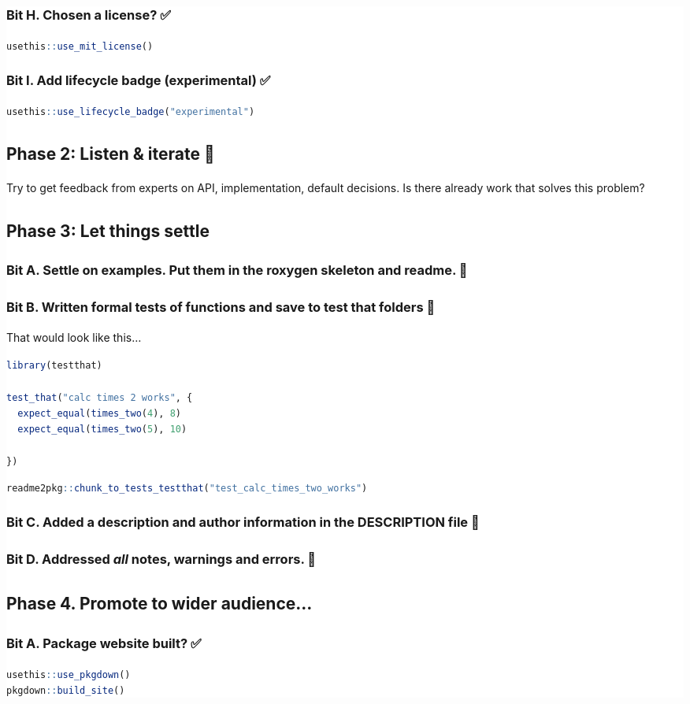 ### Bit H. Chosen a license? ✅

``` r
usethis::use_mit_license()
```

### Bit I. Add lifecycle badge (experimental) ✅

``` r
usethis::use_lifecycle_badge("experimental")
```

## Phase 2: Listen & iterate 🚧

Try to get feedback from experts on API, implementation, default
decisions. Is there already work that solves this problem?

## Phase 3: Let things settle

### Bit A. Settle on examples. Put them in the roxygen skeleton and readme. 🚧

### Bit B. Written formal tests of functions and save to test that folders 🚧

That would look like this…

``` r
library(testthat)

test_that("calc times 2 works", {
  expect_equal(times_two(4), 8)
  expect_equal(times_two(5), 10)
  
})
```

``` r
readme2pkg::chunk_to_tests_testthat("test_calc_times_two_works")
```

### Bit C. Added a description and author information in the DESCRIPTION file 🚧

### Bit D. Addressed *all* notes, warnings and errors. 🚧

## Phase 4. Promote to wider audience…

### Bit A. Package website built? ✅

``` r
usethis::use_pkgdown()
pkgdown::build_site()
```
